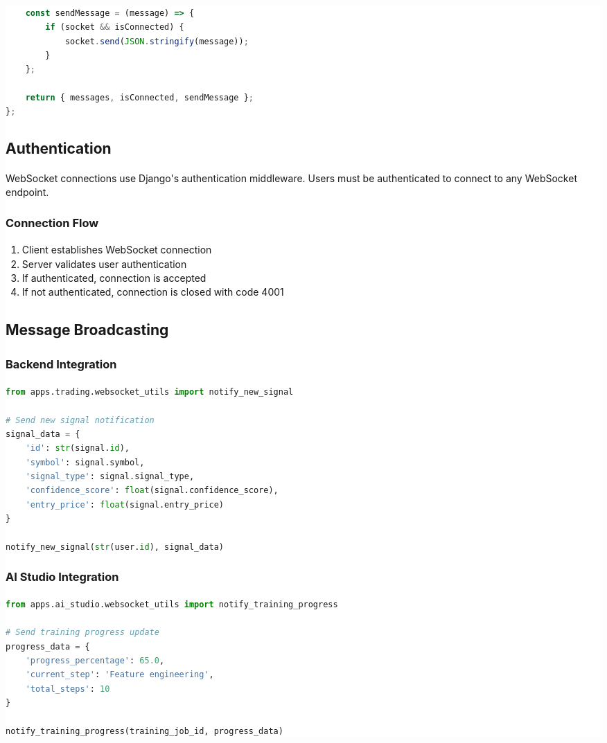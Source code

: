 ```javascript
    const sendMessage = (message) => {
        if (socket && isConnected) {
            socket.send(JSON.stringify(message));
        }
    };

    return { messages, isConnected, sendMessage };
};
```

## Authentication

WebSocket connections use Django's authentication middleware. Users must be authenticated to connect to any WebSocket endpoint.

### Connection Flow
1. Client establishes WebSocket connection
2. Server validates user authentication
3. If authenticated, connection is accepted
4. If not authenticated, connection is closed with code 4001

## Message Broadcasting

### Backend Integration
```python
from apps.trading.websocket_utils import notify_new_signal

# Send new signal notification
signal_data = {
    'id': str(signal.id),
    'symbol': signal.symbol,
    'signal_type': signal.signal_type,
    'confidence_score': float(signal.confidence_score),
    'entry_price': float(signal.entry_price)
}

notify_new_signal(str(user.id), signal_data)
```

### AI Studio Integration
```python
from apps.ai_studio.websocket_utils import notify_training_progress

# Send training progress update
progress_data = {
    'progress_percentage': 65.0,
    'current_step': 'Feature engineering',
    'total_steps': 10
}

notify_training_progress(training_job_id, progress_data)
```
